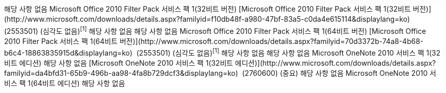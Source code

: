 <td style="border:1px solid black;">
해당 사항 없음
</td>
</tr>
<tr>
<td style="border:1px solid black;">
Microsoft Office 2010 Filter Pack 서비스 팩 1(32비트 버전)
</td>
<td style="border:1px solid black;">
[Microsoft Office 2010 Filter Pack 서비스 팩 1(32비트 버전)](http://www.microsoft.com/downloads/details.aspx?familyid=f10db48f-a980-47bf-83a5-c0da4e615114&displaylang=ko)   
(2553501)  
(심각도 없음)<sup>[1]</sup>
</td>
<td style="border:1px solid black;">
해당 사항 없음
</td>
<td style="border:1px solid black;">
해당 사항 없음
</td>
</tr>
<tr class="alternateRow">
<td style="border:1px solid black;">
Microsoft Office 2010 Filter Pack 서비스 팩 1(64비트 버전)
</td>
<td style="border:1px solid black;">
[Microsoft Office 2010 Filter Pack 서비스 팩 1(64비트 버전)](http://www.microsoft.com/downloads/details.aspx?familyid=70d3372b-74a8-4b68-b6c4-18863835915d&displaylang=ko)   
(2553501)  
(심각도 없음)<sup>[1]</sup>
</td>
<td style="border:1px solid black;">
해당 사항 없음
</td>
<td style="border:1px solid black;">
해당 사항 없음
</td>
</tr>
<tr>
<td style="border:1px solid black;">
Microsoft OneNote 2010 서비스 팩 1(32비트 에디션)
</td>
<td style="border:1px solid black;">
해당 사항 없음
</td>
<td style="border:1px solid black;">
[Microsoft OneNote 2010 서비스 팩 1(32비트 에디션)](http://www.microsoft.com/downloads/details.aspx?familyid=da4bfd31-65b9-496b-aa98-4fa8b729dcf3&displaylang=ko)   
(2760600)  
(중요)
</td>
<td style="border:1px solid black;">
해당 사항 없음
</td>
</tr>
<tr class="alternateRow">
<td style="border:1px solid black;">
Microsoft OneNote 2010 서비스 팩 1(64비트 에디션)
</td>
<td style="border:1px solid black;">
해당 사항 없음
</td>
<td style="border:1px solid black;">